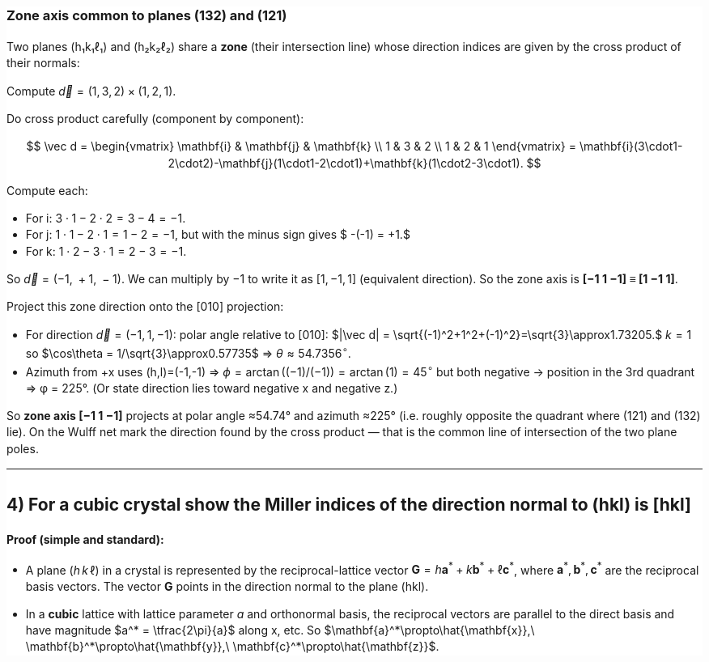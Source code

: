 ### Zone axis common to planes (132) and (121)

Two planes (h₁k₁ℓ₁) and (h₂k₂ℓ₂) share a **zone** (their intersection line) whose direction indices are given by the cross product of their normals:

Compute $\vec{d} = (1,3,2)\times(1,2,1)$.

Do cross product carefully (component by component):

$$
\vec d = 
\begin{vmatrix}
\mathbf{i} & \mathbf{j} & \mathbf{k} \\
1 & 3 & 2 \\
1 & 2 & 1
\end{vmatrix}
= \mathbf{i}(3\cdot1-2\cdot2)-\mathbf{j}(1\cdot1-2\cdot1)+\mathbf{k}(1\cdot2-3\cdot1).
$$

Compute each:

* For i: $3\cdot1-2\cdot2 = 3-4 = -1.$
* For j: $1\cdot1-2\cdot1 = 1-2 = -1$, but with the minus sign gives $ -(-1) = +1.$
* For k: $1\cdot2-3\cdot1 = 2-3 = -1.$

So $\vec d = (-1,\; +1,\; -1)$. We can multiply by −1 to write it as $[1,-1,1]$ (equivalent direction). So the zone axis is **[−1 1 −1] ≡ [1 −1 1]**.

Project this zone direction onto the [010] projection:

* For direction $\vec d = (-1,1,-1)$: polar angle relative to [010]: $|\vec d| = \sqrt{(-1)^2+1^2+(-1)^2}=\sqrt{3}\approx1.73205.$
  $k=1$ so $\cos\theta = 1/\sqrt{3}\approx0.57735$ ⇒ $\theta\approx54.7356^\circ.$
* Azimuth from +x uses (h,l)=(-1,-1) ⇒ $\phi=\arctan((-1)/(-1))=\arctan(1)=45^\circ$ but both negative → position in the 3rd quadrant ⇒ φ = 225°. (Or state direction lies toward negative x and negative z.)

So **zone axis [−1 1 −1]** projects at polar angle ≈54.74° and azimuth ≈225° (i.e. roughly opposite the quadrant where (121) and (132) lie). On the Wulff net mark the direction found by the cross product — that is the common line of intersection of the two plane poles.

---

## 4) For a cubic crystal show the Miller indices of the direction normal to (hkl) is [hkl]

**Proof (simple and standard):**

* A plane $(h\,k\,\ell)$ in a crystal is represented by the reciprocal-lattice vector
  $\mathbf{G} = h\mathbf{a}^* + k\mathbf{b}^* + \ell\mathbf{c}^*$,
  where $\mathbf{a}^*,\mathbf{b}^*,\mathbf{c}^*$ are the reciprocal basis vectors. The vector $\mathbf{G}$ points in the direction normal to the plane (hkl).

* In a **cubic** lattice with lattice parameter $a$ and orthonormal basis, the reciprocal vectors are parallel to the direct basis and have magnitude $a^* = \tfrac{2\pi}{a}$ along x, etc. So $\mathbf{a}^*\propto\hat{\mathbf{x}},\ \mathbf{b}^*\propto\hat{\mathbf{y}},\ \mathbf{c}^*\propto\hat{\mathbf{z}}$.
